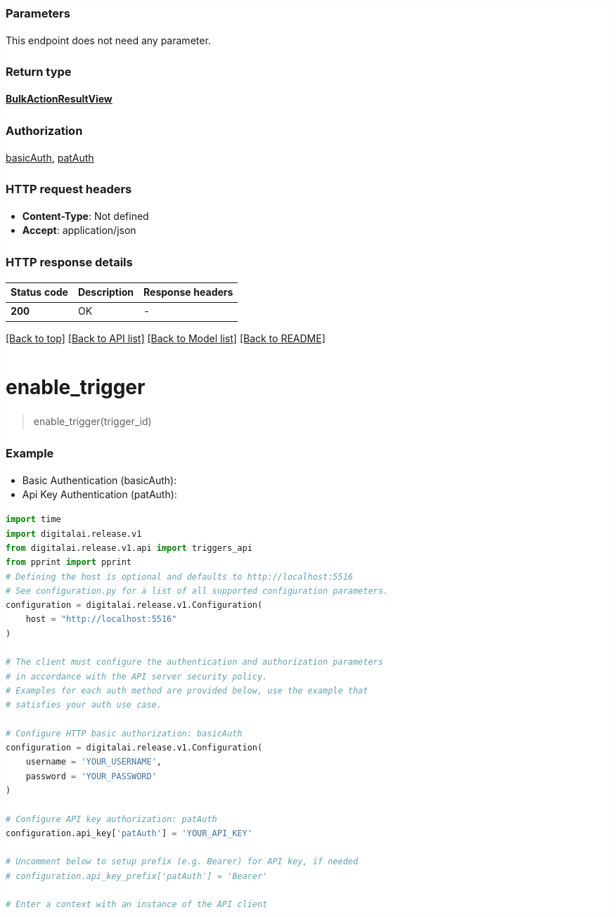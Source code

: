 
### Parameters
This endpoint does not need any parameter.

### Return type

[**BulkActionResultView**](BulkActionResultView.md)

### Authorization

[basicAuth](../README.md#basicAuth), [patAuth](../README.md#patAuth)

### HTTP request headers

 - **Content-Type**: Not defined
 - **Accept**: application/json


### HTTP response details

| Status code | Description | Response headers |
|-------------|-------------|------------------|
**200** | OK |  -  |

[[Back to top]](#) [[Back to API list]](../README.md#documentation-for-api-endpoints) [[Back to Model list]](../README.md#documentation-for-models) [[Back to README]](../README.md)

# **enable_trigger**
> enable_trigger(trigger_id)



### Example

* Basic Authentication (basicAuth):
* Api Key Authentication (patAuth):

```python
import time
import digitalai.release.v1
from digitalai.release.v1.api import triggers_api
from pprint import pprint
# Defining the host is optional and defaults to http://localhost:5516
# See configuration.py for a list of all supported configuration parameters.
configuration = digitalai.release.v1.Configuration(
    host = "http://localhost:5516"
)

# The client must configure the authentication and authorization parameters
# in accordance with the API server security policy.
# Examples for each auth method are provided below, use the example that
# satisfies your auth use case.

# Configure HTTP basic authorization: basicAuth
configuration = digitalai.release.v1.Configuration(
    username = 'YOUR_USERNAME',
    password = 'YOUR_PASSWORD'
)

# Configure API key authorization: patAuth
configuration.api_key['patAuth'] = 'YOUR_API_KEY'

# Uncomment below to setup prefix (e.g. Bearer) for API key, if needed
# configuration.api_key_prefix['patAuth'] = 'Bearer'

# Enter a context with an instance of the API client
```